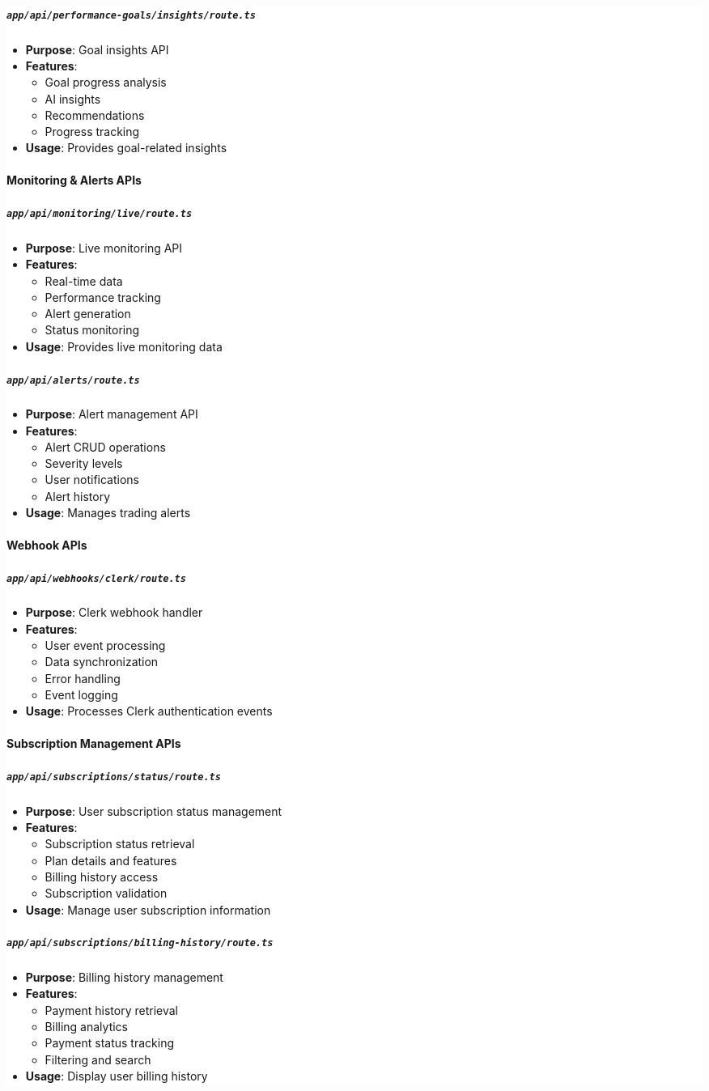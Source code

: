 ##### `app/api/performance-goals/insights/route.ts`
- **Purpose**: Goal insights API
- **Features**: 
  - Goal progress analysis
  - AI insights
  - Recommendations
  - Progress tracking
- **Usage**: Provides goal-related insights

#### Monitoring & Alerts APIs

##### `app/api/monitoring/live/route.ts`
- **Purpose**: Live monitoring API
- **Features**: 
  - Real-time data
  - Performance tracking
  - Alert generation
  - Status monitoring
- **Usage**: Provides live monitoring data

##### `app/api/alerts/route.ts`
- **Purpose**: Alert management API
- **Features**: 
  - Alert CRUD operations
  - Severity levels
  - User notifications
  - Alert history
- **Usage**: Manages trading alerts

#### Webhook APIs

##### `app/api/webhooks/clerk/route.ts`
- **Purpose**: Clerk webhook handler
- **Features**: 
  - User event processing
  - Data synchronization
  - Error handling
  - Event logging
- **Usage**: Processes Clerk authentication events

#### Subscription Management APIs

##### `app/api/subscriptions/status/route.ts`
- **Purpose**: User subscription status management
- **Features**: 
  - Subscription status retrieval
  - Plan details and features
  - Billing history access
  - Subscription validation
- **Usage**: Manage user subscription information

##### `app/api/subscriptions/billing-history/route.ts`
- **Purpose**: Billing history management
- **Features**: 
  - Payment history retrieval
  - Billing analytics
  - Payment status tracking
  - Filtering and search
- **Usage**: Display user billing history
